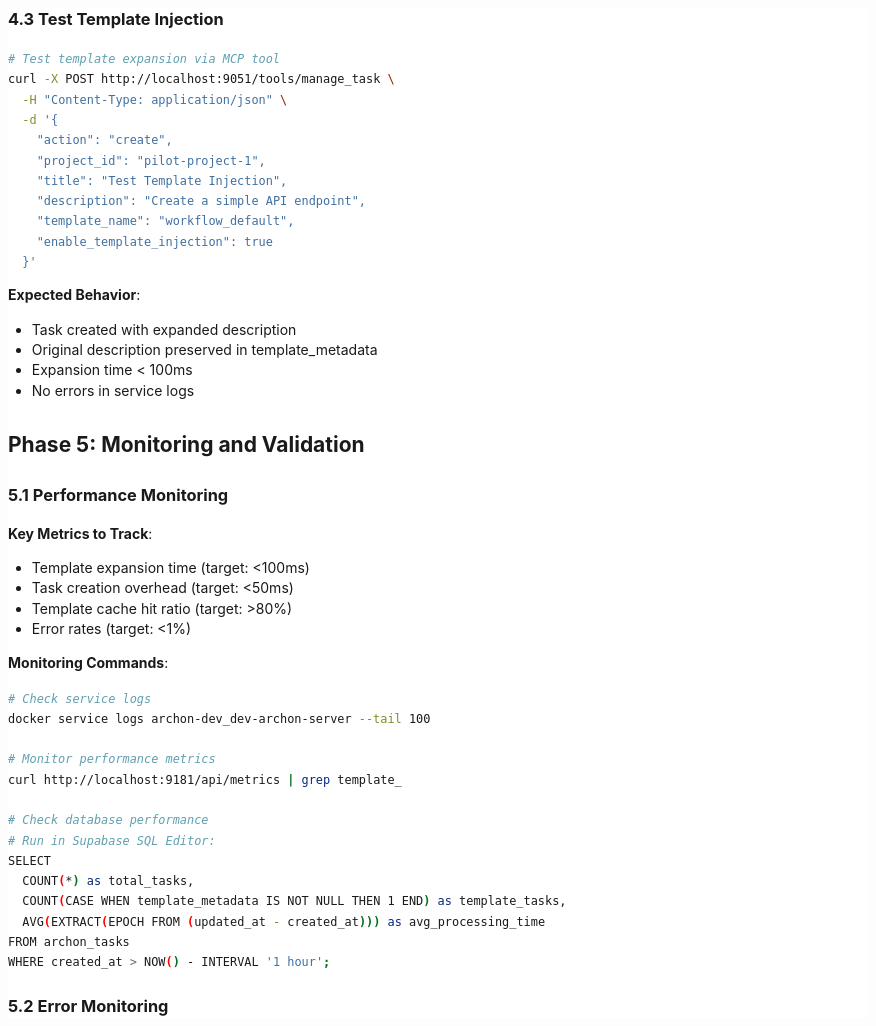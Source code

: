 ### 4.3 Test Template Injection

```bash
# Test template expansion via MCP tool
curl -X POST http://localhost:9051/tools/manage_task \
  -H "Content-Type: application/json" \
  -d '{
    "action": "create",
    "project_id": "pilot-project-1",
    "title": "Test Template Injection",
    "description": "Create a simple API endpoint",
    "template_name": "workflow_default",
    "enable_template_injection": true
  }'
```

**Expected Behavior**:
- Task created with expanded description
- Original description preserved in template_metadata
- Expansion time < 100ms
- No errors in service logs

## Phase 5: Monitoring and Validation

### 5.1 Performance Monitoring

**Key Metrics to Track**:
- Template expansion time (target: <100ms)
- Task creation overhead (target: <50ms)
- Template cache hit ratio (target: >80%)
- Error rates (target: <1%)

**Monitoring Commands**:
```bash
# Check service logs
docker service logs archon-dev_dev-archon-server --tail 100

# Monitor performance metrics
curl http://localhost:9181/api/metrics | grep template_

# Check database performance
# Run in Supabase SQL Editor:
SELECT 
  COUNT(*) as total_tasks,
  COUNT(CASE WHEN template_metadata IS NOT NULL THEN 1 END) as template_tasks,
  AVG(EXTRACT(EPOCH FROM (updated_at - created_at))) as avg_processing_time
FROM archon_tasks 
WHERE created_at > NOW() - INTERVAL '1 hour';
```

### 5.2 Error Monitoring
